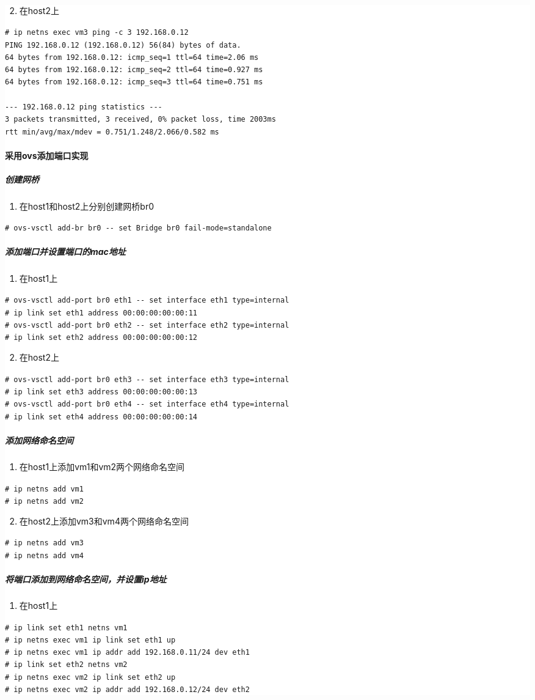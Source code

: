 2. 在host2上
```shell
# ip netns exec vm3 ping -c 3 192.168.0.12
PING 192.168.0.12 (192.168.0.12) 56(84) bytes of data.
64 bytes from 192.168.0.12: icmp_seq=1 ttl=64 time=2.06 ms
64 bytes from 192.168.0.12: icmp_seq=2 ttl=64 time=0.927 ms
64 bytes from 192.168.0.12: icmp_seq=3 ttl=64 time=0.751 ms

--- 192.168.0.12 ping statistics ---
3 packets transmitted, 3 received, 0% packet loss, time 2003ms
rtt min/avg/max/mdev = 0.751/1.248/2.066/0.582 ms
```

#### 采用ovs添加端口实现

##### 创建网桥
1. 在host1和host2上分别创建网桥br0
```shell
# ovs-vsctl add-br br0 -- set Bridge br0 fail-mode=standalone
```

##### 添加端口并设置端口的mac地址
1. 在host1上
```shell
# ovs-vsctl add-port br0 eth1 -- set interface eth1 type=internal
# ip link set eth1 address 00:00:00:00:00:11
# ovs-vsctl add-port br0 eth2 -- set interface eth2 type=internal
# ip link set eth2 address 00:00:00:00:00:12
```

2. 在host2上
```shell
# ovs-vsctl add-port br0 eth3 -- set interface eth3 type=internal
# ip link set eth3 address 00:00:00:00:00:13
# ovs-vsctl add-port br0 eth4 -- set interface eth4 type=internal
# ip link set eth4 address 00:00:00:00:00:14
```

##### 添加网络命名空间
1. 在host1上添加vm1和vm2两个网络命名空间
```shell
# ip netns add vm1
# ip netns add vm2
```

2. 在host2上添加vm3和vm4两个网络命名空间
```shell
# ip netns add vm3
# ip netns add vm4
```

##### 将端口添加到网络命名空间，并设置ip地址
1. 在host1上
```shell
# ip link set eth1 netns vm1
# ip netns exec vm1 ip link set eth1 up
# ip netns exec vm1 ip addr add 192.168.0.11/24 dev eth1
# ip link set eth2 netns vm2
# ip netns exec vm2 ip link set eth2 up
# ip netns exec vm2 ip addr add 192.168.0.12/24 dev eth2
```
